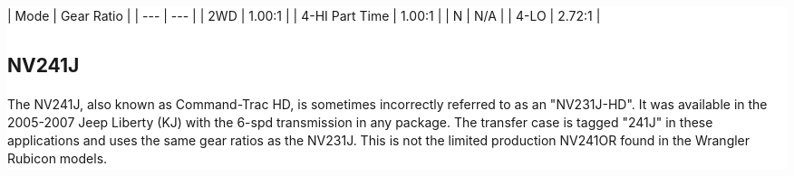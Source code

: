 



| 
 Mode
  | 
 Gear Ratio
  |
| --- | --- |
| 
 2WD
  | 
 1.00:1
  |
| 
 4-HI Part Time
  | 
 1.00:1
  |
| 
 N
  | 
 N/A
  |
| 
 4-LO
  | 
 2.72:1
  |




 NV241J
---------



 The NV241J, also known as Command-Trac HD, is sometimes incorrectly referred to as an "NV231J-HD". It was available in the 2005-2007 Jeep Liberty (KJ) with the 6-spd transmission in any package. The transfer case is tagged "241J" in these applications and uses the same gear ratios as the NV231J. This is not the limited production NV241OR found in the Wrangler Rubicon models.
 



